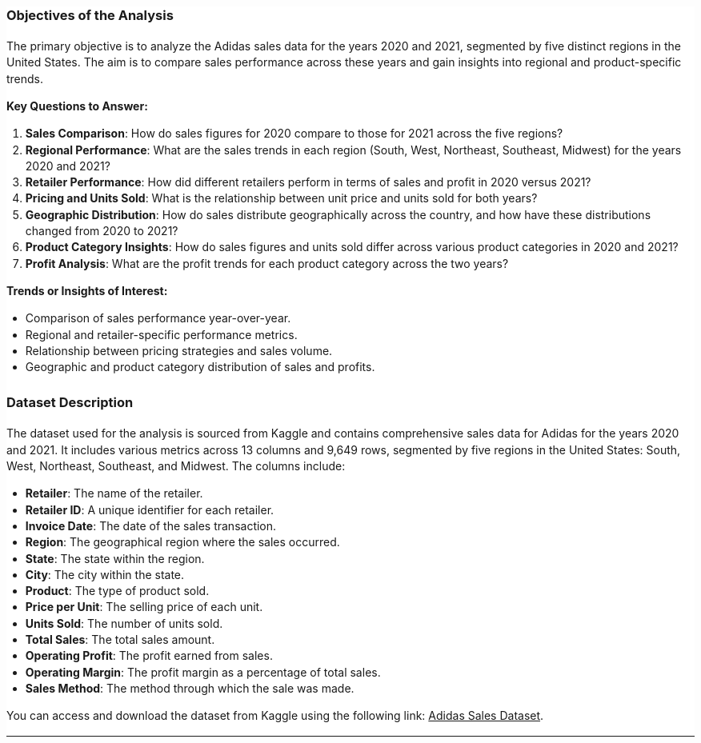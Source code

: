 ### **Objectives of the Analysis**

The primary objective is to analyze the Adidas sales data for the years 2020 and 2021, segmented by five distinct regions in the United States. The aim is to compare sales performance across these years and gain insights into regional and product-specific trends.

**Key Questions to Answer:**
1. **Sales Comparison**: How do sales figures for 2020 compare to those for 2021 across the five regions?
2. **Regional Performance**: What are the sales trends in each region (South, West, Northeast, Southeast, Midwest) for the years 2020 and 2021?
3. **Retailer Performance**: How did different retailers perform in terms of sales and profit in 2020 versus 2021?
4. **Pricing and Units Sold**: What is the relationship between unit price and units sold for both years?
5. **Geographic Distribution**: How do sales distribute geographically across the country, and how have these distributions changed from 2020 to 2021?
6. **Product Category Insights**: How do sales figures and units sold differ across various product categories in 2020 and 2021?
7. **Profit Analysis**: What are the profit trends for each product category across the two years?

**Trends or Insights of Interest:**
- Comparison of sales performance year-over-year.
- Regional and retailer-specific performance metrics.
- Relationship between pricing strategies and sales volume.
- Geographic and product category distribution of sales and profits.

### **Dataset Description**

The dataset used for the analysis is sourced from Kaggle and contains comprehensive sales data for Adidas for the years 2020 and 2021. It includes various metrics across 13 columns and 9,649 rows, segmented by five regions in the United States: South, West, Northeast, Southeast, and Midwest. The columns include:

- **Retailer**: The name of the retailer.
- **Retailer ID**: A unique identifier for each retailer.
- **Invoice Date**: The date of the sales transaction.
- **Region**: The geographical region where the sales occurred.
- **State**: The state within the region.
- **City**: The city within the state.
- **Product**: The type of product sold.
- **Price per Unit**: The selling price of each unit.
- **Units Sold**: The number of units sold.
- **Total Sales**: The total sales amount.
- **Operating Profit**: The profit earned from sales.
- **Operating Margin**: The profit margin as a percentage of total sales.
- **Sales Method**: The method through which the sale was made.

You can access and download the dataset from Kaggle using the following link: [Adidas Sales Dataset](https://www.kaggle.com/datasets/your-dataset-link).

---
